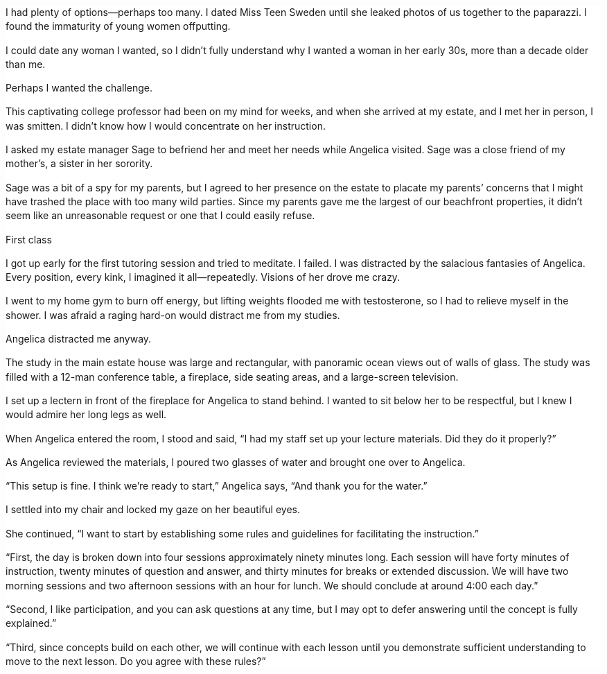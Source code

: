 I had plenty of options—perhaps too many. I dated Miss Teen Sweden until she leaked photos of us together to the paparazzi. I found the immaturity of young women offputting.

I could date any woman I wanted, so I didn’t fully understand why I wanted a woman in her early 30s, more than a decade older than me.

Perhaps I wanted the challenge.

This captivating college professor had been on my mind for weeks, and when she arrived at my estate, and I met her in person, I was smitten. I didn’t know how I would concentrate on her instruction.

I asked my estate manager Sage to befriend her and meet her needs while Angelica visited. Sage was a close friend of my mother’s, a sister in her sorority.

Sage was a bit of a spy for my parents, but I agreed to her presence on the estate to placate my parents’ concerns that I might have trashed the place with too many wild parties. Since my parents gave me the largest of our beachfront properties, it didn’t seem like an unreasonable request or one that I could easily refuse.

First class

I got up early for the first tutoring session and tried to meditate. I failed. I was distracted by the salacious fantasies of Angelica. Every position, every kink, I imagined it all—repeatedly. Visions of her drove me crazy.

I went to my home gym to burn off energy, but lifting weights flooded me with testosterone, so I had to relieve myself in the shower. I was afraid a raging hard-on would distract me from my studies.

Angelica distracted me anyway.

The study in the main estate house was large and rectangular, with panoramic ocean views out of walls of glass. The study was filled with a 12-man conference table, a fireplace, side seating areas, and a large-screen television.

I set up a lectern in front of the fireplace for Angelica to stand behind. I wanted to sit below her to be respectful, but I knew I would admire her long legs as well.

When Angelica entered the room, I stood and said, “I had my staff set up your lecture materials. Did they do it properly?”

As Angelica reviewed the materials, I poured two glasses of water and brought one over to Angelica.

“This setup is fine. I think we’re ready to start,” Angelica says, “And thank you for the water.”

I settled into my chair and locked my gaze on her beautiful eyes.

She continued, “I want to start by establishing some rules and guidelines for facilitating the instruction.”

“First, the day is broken down into four sessions approximately ninety minutes long. Each session will have forty minutes of instruction, twenty minutes of question and answer, and thirty minutes for breaks or extended discussion. We will have two morning sessions and two afternoon sessions with an hour for lunch. We should conclude at around 4:00 each day.”

“Second, I like participation, and you can ask questions at any time, but I may opt to defer answering until the concept is fully explained.”

“Third, since concepts build on each other, we will continue with each lesson until you demonstrate sufficient understanding to move to the next lesson. Do you agree with these rules?” 
